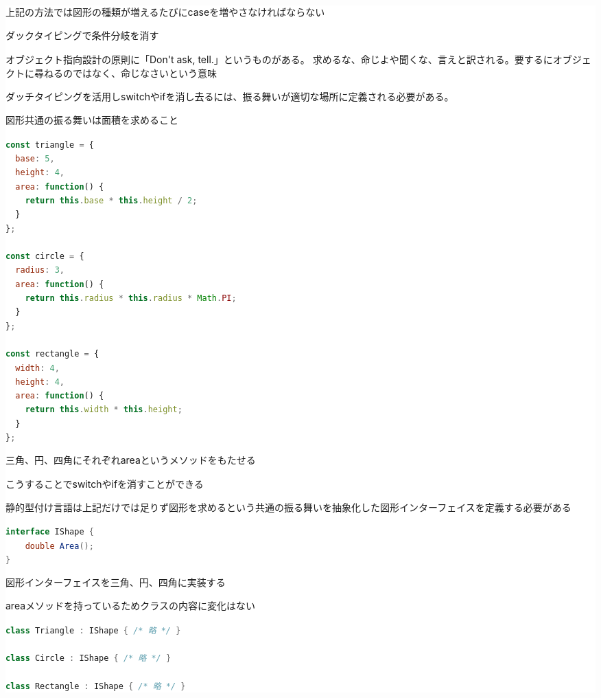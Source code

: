 上記の方法では図形の種類が増えるたびにcaseを増やさなければならない

ダックタイピングで条件分岐を消す

オブジェクト指向設計の原則に「Don't ask, tell.」というものがある。
求めるな、命じよや聞くな、言えと訳される。要するにオブジェクトに尋ねるのではなく、命じなさいという意味

ダッチタイピングを活用しswitchやifを消し去るには、振る舞いが適切な場所に定義される必要がある。

図形共通の振る舞いは面積を求めること

```js
const triangle = {
  base: 5,
  height: 4,
  area: function() {
    return this.base * this.height / 2;
  }
};

const circle = {
  radius: 3,
  area: function() {
    return this.radius * this.radius * Math.PI;
  }
};

const rectangle = {
  width: 4,
  height: 4,
  area: function() {
    return this.width * this.height;
  }
};
```

三角、円、四角にそれぞれareaというメソッドをもたせる

こうすることでswitchやifを消すことができる

静的型付け言語は上記だけでは足りず図形を求めるという共通の振る舞いを抽象化した図形インターフェイスを定義する必要がある

```c#
interface IShape {
    double Area();
}
```

図形インターフェイスを三角、円、四角に実装する

areaメソッドを持っているためクラスの内容に変化はない

```c#
class Triangle : IShape { /* 略 */ }

class Circle : IShape { /* 略 */ }

class Rectangle : IShape { /* 略 */ }
```

